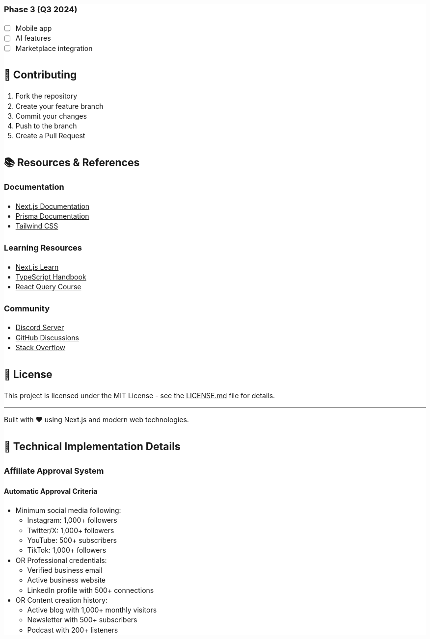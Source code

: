 ### Phase 3 (Q3 2024)
- [ ] Mobile app
- [ ] AI features
- [ ] Marketplace integration

## 🤝 Contributing

1. Fork the repository
2. Create your feature branch
3. Commit your changes
4. Push to the branch
5. Create a Pull Request

## 📚 Resources & References

### Documentation
- [Next.js Documentation](https://nextjs.org/docs)
- [Prisma Documentation](https://www.prisma.io/docs)
- [Tailwind CSS](https://tailwindcss.com/docs)

### Learning Resources
- [Next.js Learn](https://nextjs.org/learn)
- [TypeScript Handbook](https://www.typescriptlang.org/docs/)
- [React Query Course](https://ui.dev/react-query)

### Community
- [Discord Server](#)
- [GitHub Discussions](#)
- [Stack Overflow](#)

## 📄 License

This project is licensed under the MIT License - see the [LICENSE.md](LICENSE.md) file for details.

---

Built with ❤️ using Next.js and modern web technologies.

## 🔧 Technical Implementation Details

### Affiliate Approval System

#### Automatic Approval Criteria
- Minimum social media following:
  - Instagram: 1,000+ followers
  - Twitter/X: 1,000+ followers
  - YouTube: 500+ subscribers
  - TikTok: 1,000+ followers
- OR Professional credentials:
  - Verified business email
  - Active business website
  - LinkedIn profile with 500+ connections
- OR Content creation history:
  - Active blog with 1,000+ monthly visitors
  - Newsletter with 500+ subscribers
  - Podcast with 200+ listeners
